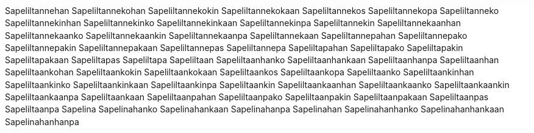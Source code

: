 Sapeliltannehan
Sapeliltannekohan
Sapeliltannekokin
Sapeliltannekokaan
Sapeliltannekos
Sapeliltannekopa
Sapeliltanneko
Sapeliltannekinhan
Sapeliltannekinko
Sapeliltannekinkaan
Sapeliltannekinpa
Sapeliltannekin
Sapeliltannekaanhan
Sapeliltannekaanko
Sapeliltannekaankin
Sapeliltannekaanpa
Sapeliltannekaan
Sapeliltannepahan
Sapeliltannepako
Sapeliltannepakin
Sapeliltannepakaan
Sapeliltannepas
Sapeliltannepa
Sapeliltapahan
Sapeliltapako
Sapeliltapakin
Sapeliltapakaan
Sapeliltapas
Sapeliltapa
Sapeliltaan
Sapeliltaanhanko
Sapeliltaanhankaan
Sapeliltaanhanpa
Sapeliltaanhan
Sapeliltaankohan
Sapeliltaankokin
Sapeliltaankokaan
Sapeliltaankos
Sapeliltaankopa
Sapeliltaanko
Sapeliltaankinhan
Sapeliltaankinko
Sapeliltaankinkaan
Sapeliltaankinpa
Sapeliltaankin
Sapeliltaankaanhan
Sapeliltaankaanko
Sapeliltaankaankin
Sapeliltaankaanpa
Sapeliltaankaan
Sapeliltaanpahan
Sapeliltaanpako
Sapeliltaanpakin
Sapeliltaanpakaan
Sapeliltaanpas
Sapeliltaanpa
Sapelina
Sapelinahanko
Sapelinahankaan
Sapelinahanpa
Sapelinahan
Sapelinahanhanko
Sapelinahanhankaan
Sapelinahanhanpa
